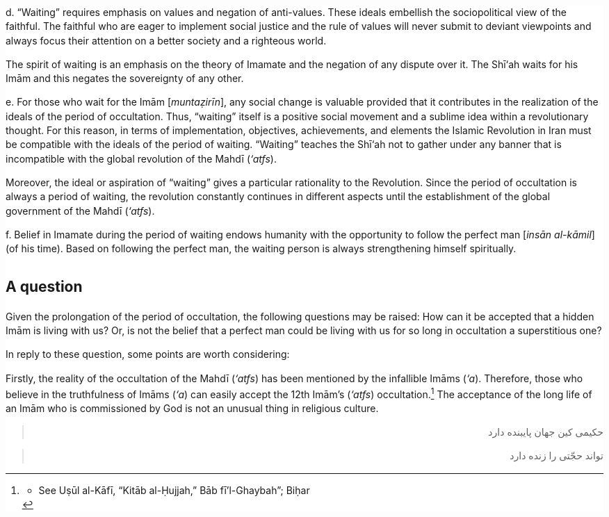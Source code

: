 d. “Waiting” requires emphasis on values and negation of anti-values.
These ideals embellish the sociopolitical view of the faithful. The
faithful who are eager to implement social justice and the rule of
values will never submit to deviant viewpoints and always focus their
attention on a better society and a righteous world.

The spirit of waiting is an emphasis on the theory of Imamate and the
negation of any dispute over it. The Shī‘ah waits for his Imām and this
negates the sovereignty of any other.

e. For those who wait for the Imām [*muntaẓirīn*], any social change is
valuable provided that it contributes in the realization of the ideals
of the period of occultation. Thus, “waiting” itself is a positive
social movement and a sublime idea within a revolutionary thought. For
this reason, in terms of implementation, objectives, achievements, and
elements the Islamic Revolution in Iran must be compatible with the
ideals of the period of waiting. “Waiting” teaches the Shī‘ah not to
gather under any banner that is incompatible with the global revolution
of the Mahdī (*‘atfs*).

Moreover, the ideal or aspiration of “waiting” gives a particular
rationality to the Revolution. Since the period of occultation is always
a period of waiting, the revolution constantly continues in different
aspects until the establishment of the global government of the Mahdī
(*‘atfs*).

f. Belief in Imamate during the period of waiting endows humanity with
the opportunity to follow the perfect man [*insān al-kāmil*] (of his
time). Based on following the perfect man, the waiting person is always
strengthening himself spiritually.

A question
----------

Given the prolongation of the period of occultation, the following
questions may be raised: How can it be accepted that a hidden Imām is
living with us? Or, is not the belief that a perfect man could be living
with us for so long in occultation a superstitious one?

In reply to these question, some points are worth considering:

Firstly, the reality of the occultation of the Mahdī (*‘atfs*) has been
mentioned by the infallible Imāms (*‘a*). Therefore, those who believe
in the truthfulness of Imāms (*‘a*) can easily accept the 12th Imām’s
(*‘atfs*) occultation.[^47] The acceptance of the long life of an Imām
who is commissioned by God is not an unusual thing in religious culture.

<blockquote dir="rtl">
  <p>
حكيمى كين جهان پايبنده دارد
  </p>
</blockquote>

<blockquote dir="rtl">
  <p>
تواند حجّتى را زنده دارد
  </p>
</blockquote>


[^1]: - The term tāghūt applies to any idol, object, or individual that
[^2]: - For further information about the idea of guardianship [wilāyah]
[^3]: - Ummah: the entire Islamic community which knows no territorial,
[^4]: - See Sūrah Āli ‘Imrān 3:103.
[^5]: - Sūrah Nisā’ 4:59: “O you who have faith! Obey Allah and obey the
[^6]: - See Shahristānī, Al-Milal wa’n-Nihal, vol. 1, p. 24.
[^7]: - Ahl al-Bayt: according to authentic hadīths recorded in both
[^8]: - Murtaḍā Muṭahharī, Imāmat va Rahbarī [Imamate and Leadership],
[^9]: - See Sunnī books on the principles of jurisprudence and Sayyid
[^10]: - Muṭahharī, Imāmat va Rahbarī, p. 53.
[^11]: - Sa‘ad ad-Dīn Taftāzānī, Sharḥ al-Maqāṣid, vol. 5, p. 233;
[^12]: - Abū’l-Ḥasan Māwardī, Al-Aḥkām as-Salṭāniyyah, p. 7.
[^13]: - Taftāzānī, Sharḥ al-Maqāṣid, vol. 5, p. 233.
[^14]: - ‘Abd ar-Razzāq Lāhījī, Gawhār-e Murād, p. 467.
[^15]: - Taftāzānī, Sharḥ al-Maqāṣid, vol. 5, p. 232.
[^16]: - See Muṭahharī, Imāmat va Rahbarī, p. 70.
[^17]: - See Uṣūl al-Kāfī, “Abwāb al-Ḥujjah”; Muṭahharī, Imāmat va
[^18]: - By referring to the Shī‘ah books on tradition [ḥadīth], it will
[^19]: - See Muṭahharī, Imāmat va Rahbarī, p. 93; Muḥammad Taqī Miṣbāḥ
[^20]: - Sūrah Shū‘arā’ 26:214: “Warn the nearest of your kinsfolk.”
[^21]: - This account is recorded as Ḥadīth ad-Dār in Sunnī history
[^22]: - Known as Ḥadīth ath-Thaqalayn, this statement is recorded
[^23]: - This statement of Prophet Muḥammad (ṣ) is known as Ḥadīth
[^24]: - In some of these narrations, the names of the twelve caliphs or
[^25]: - Sūrah Mā’idah 5:67: “O Apostle! Communicate that which has been
[^26]: - Sūrah Mā’idah 5:3.
[^27]: - See ‘Allāmah Amīnī, Al-Ghadīr, vol. 1, pp. 14-151.
[^28]: - Sharaf ad-Dīn al-Mūsawī, Al-Murāja‘āt, Correspondences 57-58.
[^29]: - Sūrah Ahzāb 33:6.
[^30]: - Sūrah Shūrā 42:23: “Say, I do not ask of you any reward for it
[^31]: - Khwārazmī al-Mālikī, Al-Manāqib, p. 80; Sibṭ ibn Jawzī
[^32]: - For example, it is mentioned by Imām ‘Alī (‘a) as narrated by
[^33]: - Tafwīḍ: the belief that after creating all beings, God has left
[^34]: - The book of fifty-seven prayers known as as-Sahīfah
[^35]: - In addition, many volumes of narrations on beliefs can be
[^36]: - Many collections of juristic narrations have been compiled in
[^37]: - Imām Muhammad al-Bāqir: the fifth Imām from the Holy Prophet’s
[^38]: - Ja‘far ibn Muhammad (‘a) entitled, as-Sādiq [The Truthful],” is
[^39]: - Al-Kāfī, vol. 1, p. 67.
[^40]: - Taqiyyah: prudential dissimulation of one’s true beliefs under
[^41]: - See ‘Allāmah Ḥillī, Kashf al-Murād fī Tajrīd al-I‘tiqād,
[^42]: - The abbreviation, ‘atfs stands for the Arabic invocative
[^43]: - See Muḥammad Riḍā Ḥakīmī, Khurshīd-e Maghrib, chaps. 4-6; Ṣāfī
[^44]: - See Sayyid Muḥammad Bāqir Ṣadr, Baḥth Ḥawl al-Mahdī, p. 55. The
[^45]: - ‘Allāmah Majlisī, Tuḥaf al-‘Uqūl, p. 37.
[^46]: - See Sūrah Anbiyā’ 21:105; Sūrah Nūr 24:55; Sūrah Qaṣaṣ 28:5.
[^47]: - See Uṣūl al-Kāfī, “Kitāb al-Ḥujjah,” Bāb fī’l-Ghaybah”; Biḥar
[^48]: - Gulpāygānī, Muntakhab al-Āthār, p. 355.
[^49]: - During the first 70 years of his Imamate, the Imām of the Time
[^50]: - Sūrah Shūrā 42:23: “Say, I do not ask of you any reward for it
[^51]: - Tawassul: literally, to resort to intermediaries. Technically,
[^52]: - Biḥār al-Anwār, vol. 5, p. 312 as narrated from Imām al-Ḥusayn
[^53]: - Uṣūl al-Kāfī, vol. 1, p. 207.
[^54]: - Shaykh aṣ-Ṣadūq, At-Tawḥīd, p. 290.